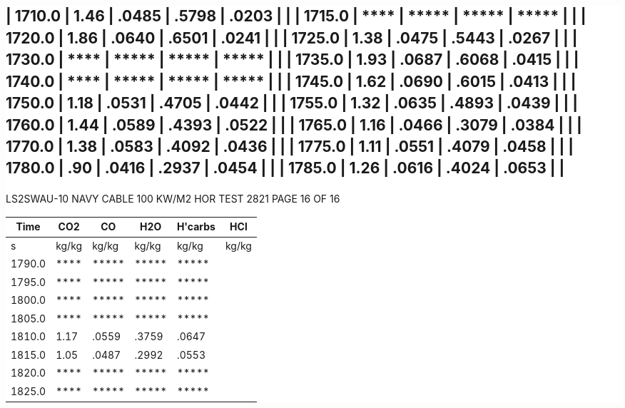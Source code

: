 | 1710.0 | 1.46 | .0485 | .5798 | .0203 | |
| 1715.0 | **** | ***** | ***** | ***** | |
| 1720.0 | 1.86 | .0640 | .6501 | .0241 | |
| 1725.0 | 1.38 | .0475 | .5443 | .0267 | |
| 1730.0 | **** | ***** | ***** | ***** | |
| 1735.0 | 1.93 | .0687 | .6068 | .0415 | |
| 1740.0 | **** | ***** | ***** | ***** | |
| 1745.0 | 1.62 | .0690 | .6015 | .0413 | |
| 1750.0 | 1.18 | .0531 | .4705 | .0442 | |
| 1755.0 | 1.32 | .0635 | .4893 | .0439 | |
| 1760.0 | 1.44 | .0589 | .4393 | .0522 | |
| 1765.0 | 1.16 | .0466 | .3079 | .0384 | |
| 1770.0 | 1.38 | .0583 | .4092 | .0436 | |
| 1775.0 | 1.11 | .0551 | .4079 | .0458 | |
| 1780.0 | .90 | .0416 | .2937 | .0454 | |
| 1785.0 | 1.26 | .0616 | .4024 | .0653 | |
---
LS2SWAU-10    NAVY CABLE    100 KW/M2    HOR    TEST 2821    PAGE 16 OF 16

| Time | CO2 | CO | H2O | H'carbs | HCl |
|------|-----|----|----|---------|-----|
| s | kg/kg | kg/kg | kg/kg | kg/kg | kg/kg |
| 1790.0 | **** | ***** | ***** | ***** | |
| 1795.0 | **** | ***** | ***** | ***** | |
| 1800.0 | **** | ***** | ***** | ***** | |
| 1805.0 | **** | ***** | ***** | ***** | |
| 1810.0 | 1.17 | .0559 | .3759 | .0647 | |
| 1815.0 | 1.05 | .0487 | .2992 | .0553 | |
| 1820.0 | **** | ***** | ***** | ***** | |
| 1825.0 | **** | ***** | ***** | ***** | |
